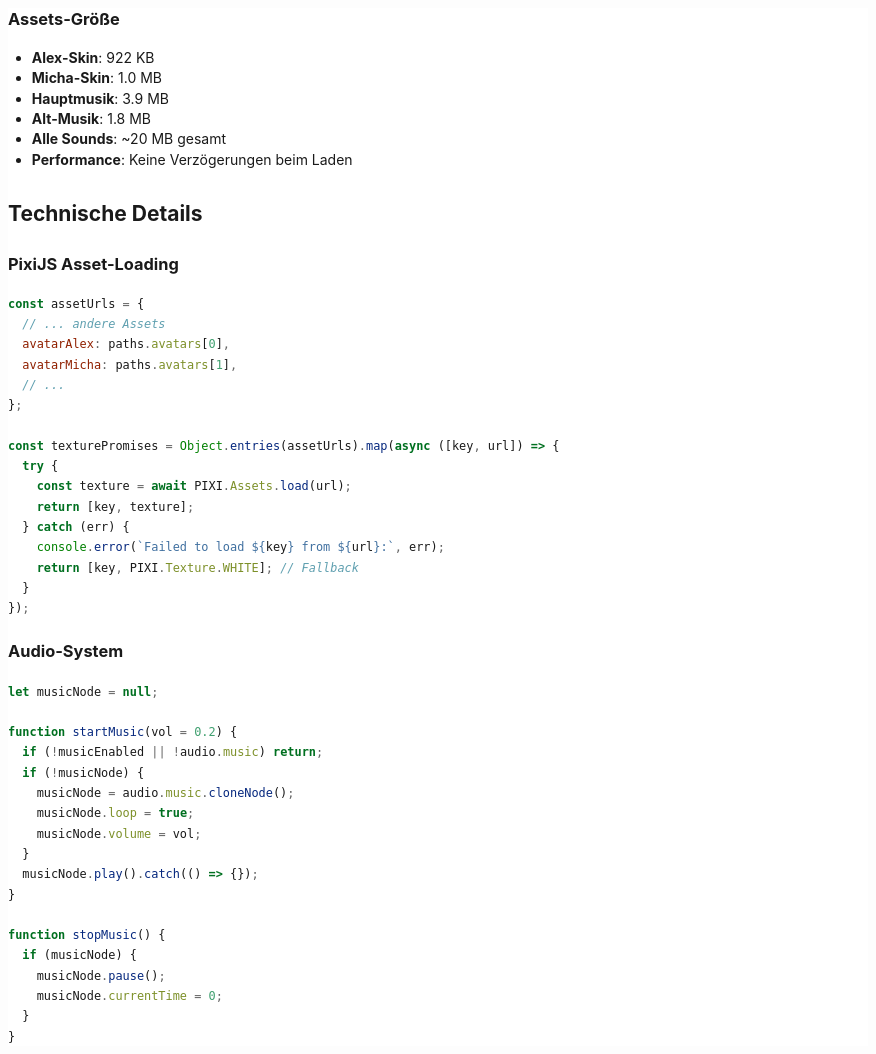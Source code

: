 ### Assets-Größe
- **Alex-Skin**: 922 KB
- **Micha-Skin**: 1.0 MB
- **Hauptmusik**: 3.9 MB
- **Alt-Musik**: 1.8 MB
- **Alle Sounds**: ~20 MB gesamt
- **Performance**: Keine Verzögerungen beim Laden

## Technische Details

### PixiJS Asset-Loading
```javascript
const assetUrls = {
  // ... andere Assets
  avatarAlex: paths.avatars[0],
  avatarMicha: paths.avatars[1],
  // ...
};

const texturePromises = Object.entries(assetUrls).map(async ([key, url]) => {
  try {
    const texture = await PIXI.Assets.load(url);
    return [key, texture];
  } catch (err) {
    console.error(`Failed to load ${key} from ${url}:`, err);
    return [key, PIXI.Texture.WHITE]; // Fallback
  }
});
```

### Audio-System
```javascript
let musicNode = null;

function startMusic(vol = 0.2) {
  if (!musicEnabled || !audio.music) return;
  if (!musicNode) {
    musicNode = audio.music.cloneNode();
    musicNode.loop = true;
    musicNode.volume = vol;
  }
  musicNode.play().catch(() => {});
}

function stopMusic() { 
  if (musicNode) { 
    musicNode.pause(); 
    musicNode.currentTime = 0; 
  } 
}
```
